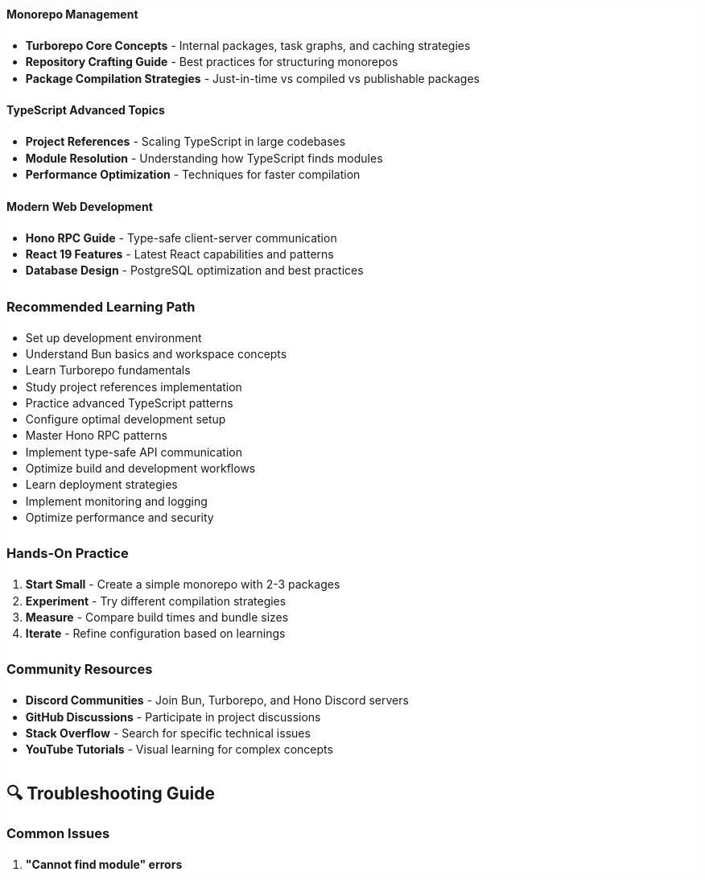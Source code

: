 #### Monorepo Management

- **Turborepo Core Concepts** - Internal packages, task graphs, and caching strategies
- **Repository Crafting Guide** - Best practices for structuring monorepos
- **Package Compilation Strategies** - Just-in-time vs compiled vs publishable packages

#### TypeScript Advanced Topics

- **Project References** - Scaling TypeScript in large codebases
- **Module Resolution** - Understanding how TypeScript finds modules
- **Performance Optimization** - Techniques for faster compilation

#### Modern Web Development

- **Hono RPC Guide** - Type-safe client-server communication
- **React 19 Features** - Latest React capabilities and patterns
- **Database Design** - PostgreSQL optimization and best practices

### Recommended Learning Path

- Set up development environment
- Understand Bun basics and workspace concepts
- Learn Turborepo fundamentals
- Study project references implementation
- Practice advanced TypeScript patterns
- Configure optimal development setup
- Master Hono RPC patterns
- Implement type-safe API communication
- Optimize build and development workflows
- Learn deployment strategies
- Implement monitoring and logging
- Optimize performance and security

### Hands-On Practice

1. **Start Small** - Create a simple monorepo with 2-3 packages
2. **Experiment** - Try different compilation strategies
3. **Measure** - Compare build times and bundle sizes
4. **Iterate** - Refine configuration based on learnings

### Community Resources

- **Discord Communities** - Join Bun, Turborepo, and Hono Discord servers
- **GitHub Discussions** - Participate in project discussions
- **Stack Overflow** - Search for specific technical issues
- **YouTube Tutorials** - Visual learning for complex concepts

## 🔍 Troubleshooting Guide

### Common Issues

1. **"Cannot find module" errors**
